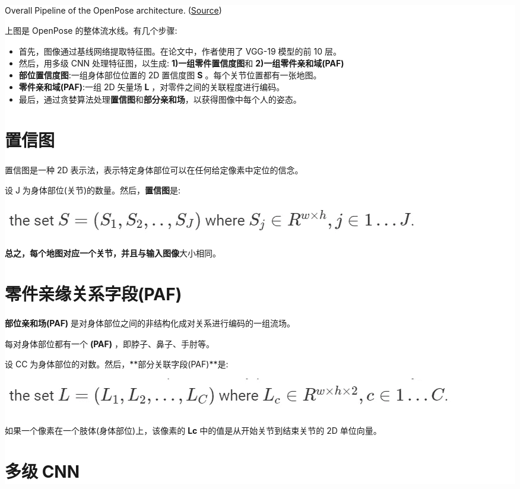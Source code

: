 Overall Pipeline of the OpenPose architecture. ([Source](https://arxiv.org/abs/1812.08008))

上图是 OpenPose 的整体流水线。有几个步骤:

*   首先，图像通过基线网络提取特征图。在论文中，作者使用了 VGG-19 模型的前 10 层。
*   然后，用多级 CNN 处理特征图，以生成: **1)一组零件置信度图**和 **2)一组零件亲和域(PAF)**
*   **部位置信度图**:一组身体部位位置的 2D 置信度图 **S** 。每个关节位置都有一张地图。
*   **零件亲和域(PAF)**:一组 2D 矢量场 **L** ，对零件之间的关联程度进行编码。
*   最后，通过贪婪算法处理**置信图**和**部分亲和场**，以获得图像中每个人的姿态。

# 置信图

置信图是一种 2D 表示法，表示特定身体部位可以在任何给定像素中定位的信念。

设 J 为身体部位(关节)的数量。然后，**置信图**是:

![](img/5ae35baa3b5fc9a0544efd84e602a363.png)

**总之，每个地图对应一个关节，并且与输入图像**大小相同。

# 零件亲缘关系字段(PAF)

**部位亲和场(PAF)** 是对身体部位之间的非结构化成对关系进行编码的一组流场。

每对身体部位都有一个 **(PAF)** ，即脖子、鼻子、手肘等。

设 CC 为身体部位的对数。然后，**部分关联字段(PAF)**是:

![](img/bfbf657bc09d979ac32e08395ce0890f.png)

如果一个像素在一个肢体(身体部位)上，该像素的 **Lc** 中的值是从开始关节到结束关节的 2D 单位向量。

# 多级 CNN
